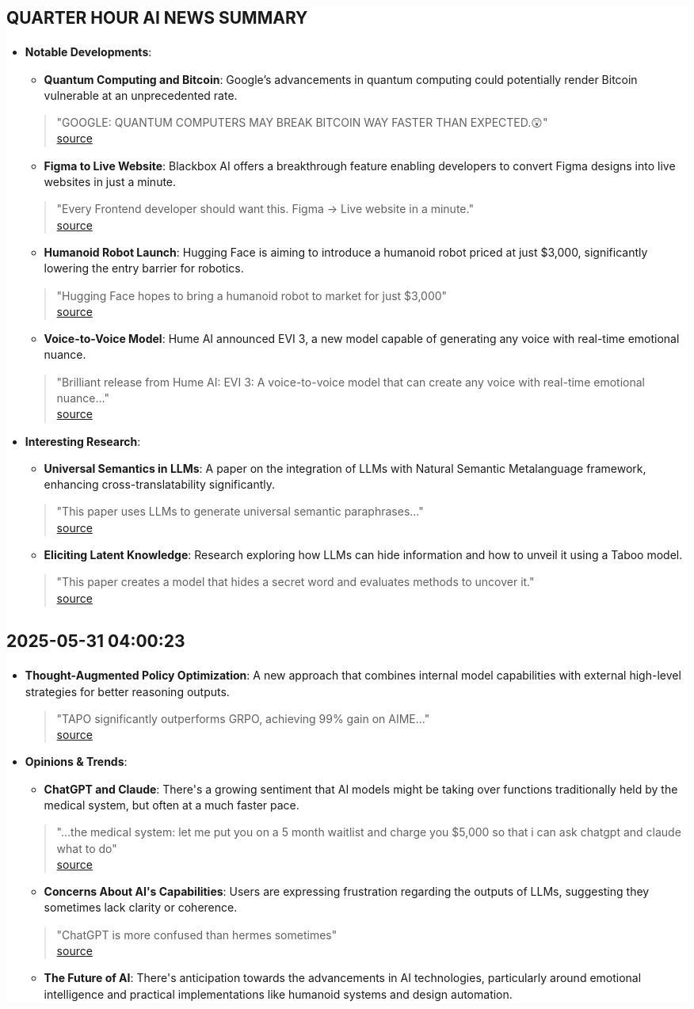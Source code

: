 ## QUARTER HOUR AI NEWS SUMMARY

- **Notable Developments**:
  - **Quantum Computing and Bitcoin**: Google’s advancements in quantum computing could potentially render Bitcoin vulnerable at an unprecedented rate. 
   > "GOOGLE: QUANTUM COMPUTERS MAY BREAK BITCOIN WAY FASTER THAN EXPECTED.😲"  
   [source](https://x.com/i/web/status/1928662315500478892)
  - **Figma to Live Website**: Blackbox AI offers a breakthrough feature enabling developers to convert Figma designs into live websites in just a minute.
   > "Every Frontend developer should want this. Figma → Live website in a minute."  
   [source](https://x.com/i/web/status/1928662222038778303)
  - **Humanoid Robot Launch**: Hugging Face is aiming to introduce a humanoid robot priced at just $3,000, significantly lowering the entry barrier for robotics.
   > "Hugging Face hopes to bring a humanoid robot to market for just $3,000"  
   [source](https://x.com/i/web/status/1928656660702097834)
  - **Voice-to-Voice Model**: Hume AI announced EVI 3, a new model capable of generating any voice with real-time emotional nuance.
   > "Brilliant release from Hume AI: EVI 3: A voice-to-voice model that can create any voice with real-time emotional nuance…"  
   [source](https://x.com/i/web/status/1928652048213463485)

- **Interesting Research**:
  - **Universal Semantics in LLMs**: A paper on the integration of LLMs with Natural Semantic Metalanguage framework, enhancing cross-translatability significantly.
   > "This paper uses LLMs to generate universal semantic paraphrases..."  
   [source](https://x.com/i/web/status/1928650642610143448)
  - **Eliciting Latent Knowledge**: Research exploring how LLMs can hide information and how to unveil it using a Taboo model.
   > "This paper creates a model that hides a secret word and evaluates methods to uncover it."  
   [source](https://x.com/i/web/status/1928635291121684811)

## 2025-05-31 04:00:23

- **Thought-Augmented Policy Optimization**: A new approach that combines internal model capabilities with external high-level strategies for better reasoning outputs.
   > "TAPO significantly outperforms GRPO, achieving 99% gain on AIME..."  
   [source](https://x.com/i/web/status/1928619688520495282)

- **Opinions & Trends**:
  - **ChatGPT and Claude**: There's a growing sentiment that AI models might be taking over functions traditionally held by the medical system, but often at a much faster pace.
   > "...the medical system: let me put you on a 5 month waitlist and charge you $5,000 so that i can ask chatgpt and claude what to do"  
   [source](https://x.com/i/web/status/1928620490416906430)
  - **Concerns About AI's Capabilities**: Users are expressing frustration regarding the outputs of LLMs, suggesting they sometimes lack clarity or coherence.
   > "ChatGPT is more confused than hermes sometimes"  
   [source](https://x.com/i/web/status/1928630957826846889)
  - **The Future of AI**: There's anticipation towards the advancements in AI technologies, particularly around emotional intelligence and practical implementations like humanoid systems and design automation.

